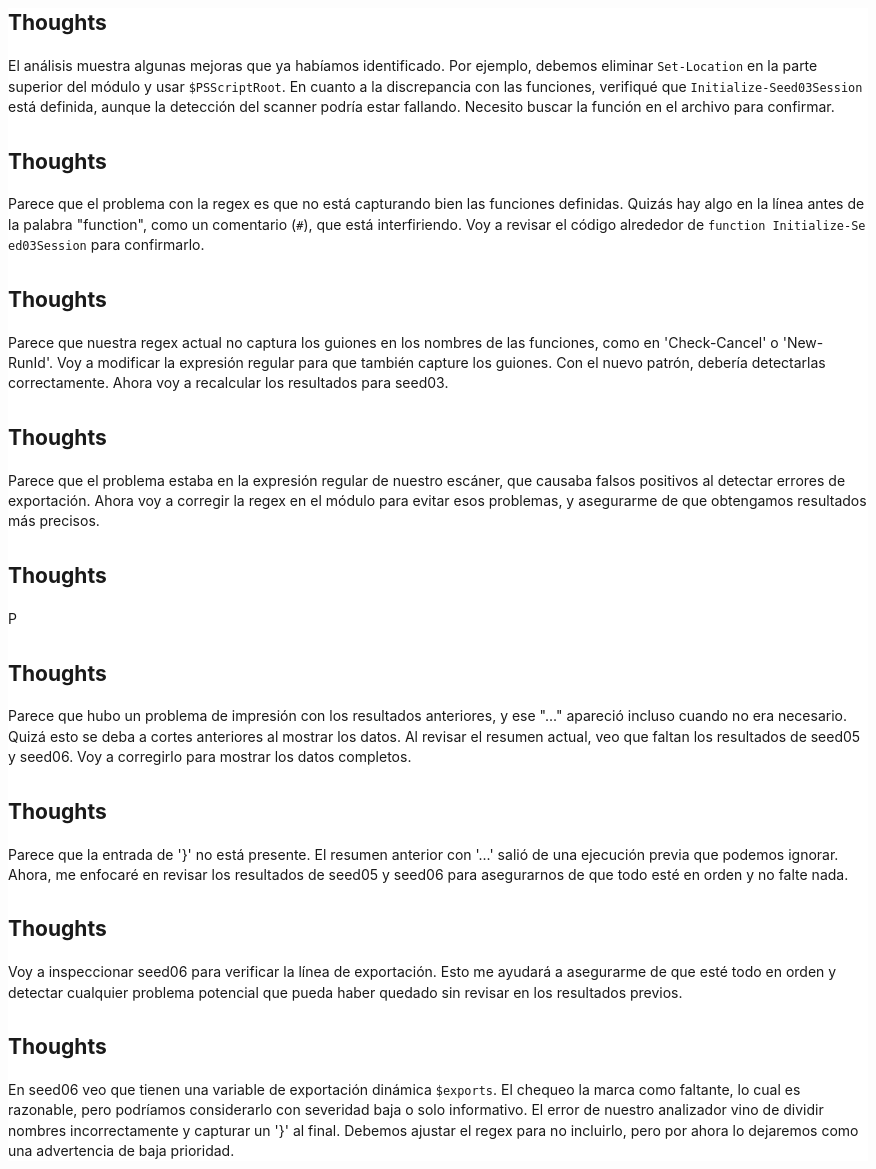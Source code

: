## Thoughts
El análisis muestra algunas mejoras que ya habíamos identificado. Por ejemplo, debemos eliminar `Set-Location` en la parte superior del módulo y usar `$PSScriptRoot`. En cuanto a la discrepancia con las funciones, verifiqué que `Initialize-Seed03Session` está definida, aunque la detección del scanner podría estar fallando. Necesito buscar la función en el archivo para confirmar.

## Thoughts
Parece que el problema con la regex es que no está capturando bien las funciones definidas. Quizás hay algo en la línea antes de la palabra "function", como un comentario (`#`), que está interfiriendo. Voy a revisar el código alrededor de `function Initialize-Seed03Session` para confirmarlo.

## Thoughts
Parece que nuestra regex actual no captura los guiones en los nombres de las funciones, como en 'Check-Cancel' o 'New-RunId'. Voy a modificar la expresión regular para que también capture los guiones. Con el nuevo patrón, debería detectarlas correctamente. Ahora voy a recalcular los resultados para seed03.

## Thoughts
Parece que el problema estaba en la expresión regular de nuestro escáner, que causaba falsos positivos al detectar errores de exportación. Ahora voy a corregir la regex en el módulo para evitar esos problemas, y asegurarme de que obtengamos resultados más precisos.

## Thoughts
P

## Thoughts
Parece que hubo un problema de impresión con los resultados anteriores, y ese "..." apareció incluso cuando no era necesario. Quizá esto se deba a cortes anteriores al mostrar los datos. Al revisar el resumen actual, veo que faltan los resultados de seed05 y seed06. Voy a corregirlo para mostrar los datos completos.

## Thoughts
Parece que la entrada de '}' no está presente. El resumen anterior con '...' salió de una ejecución previa que podemos ignorar. Ahora, me enfocaré en revisar los resultados de seed05 y seed06 para asegurarnos de que todo esté en orden y no falte nada.

## Thoughts
Voy a inspeccionar seed06 para verificar la línea de exportación. Esto me ayudará a asegurarme de que esté todo en orden y detectar cualquier problema potencial que pueda haber quedado sin revisar en los resultados previos.

## Thoughts
En seed06 veo que tienen una variable de exportación dinámica `$exports`. El chequeo la marca como faltante, lo cual es razonable, pero podríamos considerarlo con severidad baja o solo informativo. El error de nuestro analizador vino de dividir nombres incorrectamente y capturar un '}' al final. Debemos ajustar el regex para no incluirlo, pero por ahora lo dejaremos como una advertencia de baja prioridad.
